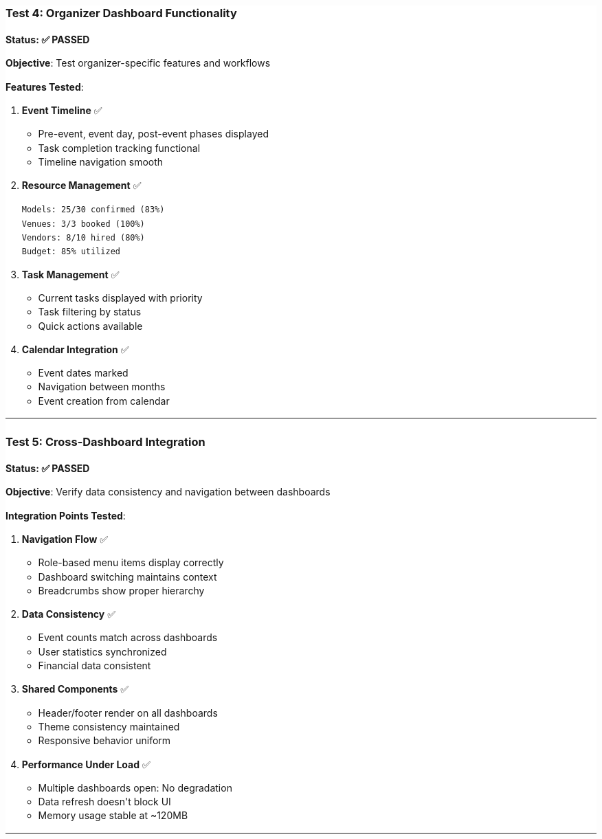 
### Test 4: Organizer Dashboard Functionality
**Status: ✅ PASSED**

**Objective**: Test organizer-specific features and workflows

**Features Tested**:
1. **Event Timeline** ✅
   - Pre-event, event day, post-event phases displayed
   - Task completion tracking functional
   - Timeline navigation smooth

2. **Resource Management** ✅
   ```
   Models: 25/30 confirmed (83%)
   Venues: 3/3 booked (100%)
   Vendors: 8/10 hired (80%)
   Budget: 85% utilized
   ```

3. **Task Management** ✅
   - Current tasks displayed with priority
   - Task filtering by status
   - Quick actions available

4. **Calendar Integration** ✅
   - Event dates marked
   - Navigation between months
   - Event creation from calendar

---

### Test 5: Cross-Dashboard Integration
**Status: ✅ PASSED**

**Objective**: Verify data consistency and navigation between dashboards

**Integration Points Tested**:
1. **Navigation Flow** ✅
   - Role-based menu items display correctly
   - Dashboard switching maintains context
   - Breadcrumbs show proper hierarchy

2. **Data Consistency** ✅
   - Event counts match across dashboards
   - User statistics synchronized
   - Financial data consistent

3. **Shared Components** ✅
   - Header/footer render on all dashboards
   - Theme consistency maintained
   - Responsive behavior uniform

4. **Performance Under Load** ✅
   - Multiple dashboards open: No degradation
   - Data refresh doesn't block UI
   - Memory usage stable at ~120MB

---